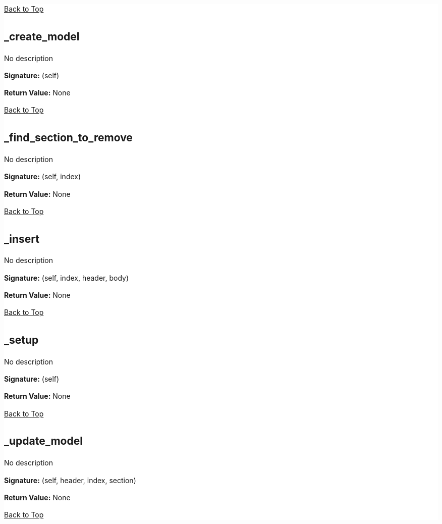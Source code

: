[Back to Top](#module-overview)


## \_create\_model
No description



**Signature:** (self)





**Return Value:** None

[Back to Top](#module-overview)


## \_find\_section\_to\_remove
No description



**Signature:** (self, index)





**Return Value:** None

[Back to Top](#module-overview)


## \_insert
No description



**Signature:** (self, index, header, body)





**Return Value:** None

[Back to Top](#module-overview)


## \_setup
No description



**Signature:** (self)





**Return Value:** None

[Back to Top](#module-overview)


## \_update\_model
No description



**Signature:** (self, header, index, section)





**Return Value:** None

[Back to Top](#module-overview)



